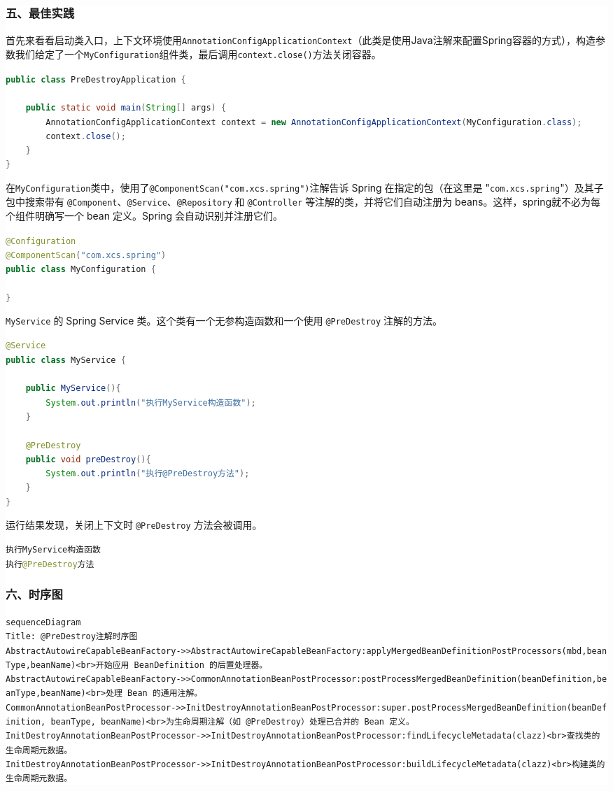 ### 五、最佳实践

首先来看看启动类入口，上下文环境使用`AnnotationConfigApplicationContext`（此类是使用Java注解来配置Spring容器的方式），构造参数我们给定了一个`MyConfiguration`组件类，最后调用`context.close()`方法关闭容器。

```java
public class PreDestroyApplication {

    public static void main(String[] args) {
        AnnotationConfigApplicationContext context = new AnnotationConfigApplicationContext(MyConfiguration.class);
        context.close();
    }
}
```

在`MyConfiguration`类中，使用了`@ComponentScan("com.xcs.spring")`注解告诉 Spring 在指定的包（在这里是 "`com.xcs.spring`"）及其子包中搜索带有 `@Component`、`@Service`、`@Repository` 和 `@Controller` 等注解的类，并将它们自动注册为 beans。这样，spring就不必为每个组件明确写一个 bean 定义。Spring 会自动识别并注册它们。

```java
@Configuration
@ComponentScan("com.xcs.spring")
public class MyConfiguration {

}
```

`MyService` 的 Spring Service 类。这个类有一个无参构造函数和一个使用 `@PreDestroy` 注解的方法。

```java
@Service
public class MyService {

    public MyService(){
        System.out.println("执行MyService构造函数");
    }

    @PreDestroy
    public void preDestroy(){
        System.out.println("执行@PreDestroy方法");
    }
}
```

运行结果发现，关闭上下文时 `@PreDestroy` 方法会被调用。

```java
执行MyService构造函数
执行@PreDestroy方法
```

### 六、时序图

~~~mermaid
sequenceDiagram
Title: @PreDestroy注解时序图
AbstractAutowireCapableBeanFactory->>AbstractAutowireCapableBeanFactory:applyMergedBeanDefinitionPostProcessors(mbd,beanType,beanName)<br>开始应用 BeanDefinition 的后置处理器。
AbstractAutowireCapableBeanFactory->>CommonAnnotationBeanPostProcessor:postProcessMergedBeanDefinition(beanDefinition,beanType,beanName)<br>处理 Bean 的通用注解。
CommonAnnotationBeanPostProcessor->>InitDestroyAnnotationBeanPostProcessor:super.postProcessMergedBeanDefinition(beanDefinition, beanType, beanName)<br>为生命周期注解（如 @PreDestroy）处理已合并的 Bean 定义。
InitDestroyAnnotationBeanPostProcessor->>InitDestroyAnnotationBeanPostProcessor:findLifecycleMetadata(clazz)<br>查找类的生命周期元数据。
InitDestroyAnnotationBeanPostProcessor->>InitDestroyAnnotationBeanPostProcessor:buildLifecycleMetadata(clazz)<br>构建类的生命周期元数据。
~~~